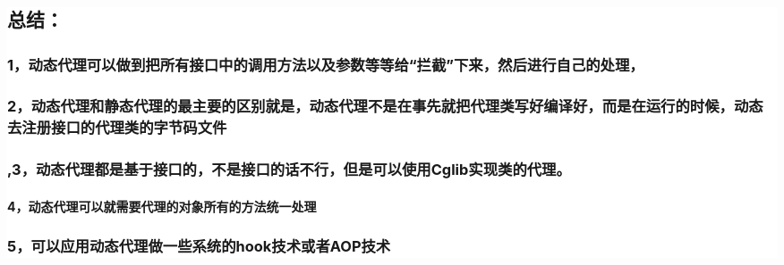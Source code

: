 ## 总结：
### 1，动态代理可以做到把所有接口中的调用方法以及参数等等给“拦截”下来，然后进行自己的处理，
### 2，动态代理和静态代理的最主要的区别就是，动态代理不是在事先就把代理类写好编译好，而是在运行的时候，动态去注册接口的代理类的字节码文件
### ,3，动态代理都是基于接口的，不是接口的话不行，但是可以使用Cglib实现类的代理。
#### 4，动态代理可以就需要代理的对象所有的方法统一处理
### 5，可以应用动态代理做一些系统的hook技术或者AOP技术
